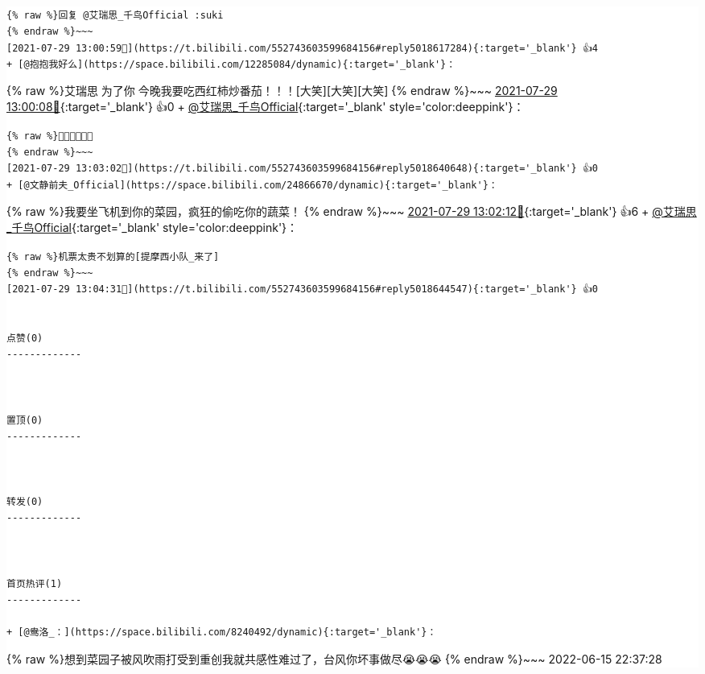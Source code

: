 ~~~
{% raw %}回复 @艾瑞思_千鸟Official :suki
{% endraw %}~~~
[2021-07-29 13:00:59🔗](https://t.bilibili.com/552743603599684156#reply5018617284){:target='_blank'} 👍4
+ [@抱抱我好么](https://space.bilibili.com/12285084/dynamic){:target='_blank'}：
~~~
{% raw %}艾瑞思 为了你 今晚我要吃西红柿炒番茄！！！[大笑][大笑][大笑]
{% endraw %}~~~
[2021-07-29 13:00:08🔗](https://t.bilibili.com/552743603599684156#reply5018615170){:target='_blank'} 👍0
    + [@艾瑞思_千鸟Official](https://space.bilibili.com/1090010845/dynamic){:target='_blank' style='color:deeppink'}：
~~~
{% raw %}🍝🥫🍟🍕🥗🍔
{% endraw %}~~~
[2021-07-29 13:03:02🔗](https://t.bilibili.com/552743603599684156#reply5018640648){:target='_blank'} 👍0
+ [@文静前夫_Official](https://space.bilibili.com/24866670/dynamic){:target='_blank'}：
~~~
{% raw %}我要坐飞机到你的菜园，疯狂的偷吃你的蔬菜！
{% endraw %}~~~
[2021-07-29 13:02:12🔗](https://t.bilibili.com/552743603599684156#reply5018630296){:target='_blank'} 👍6
    + [@艾瑞思_千鸟Official](https://space.bilibili.com/1090010845/dynamic){:target='_blank' style='color:deeppink'}：
~~~
{% raw %}机票太贵不划算的[提摩西小队_来了]
{% endraw %}~~~
[2021-07-29 13:04:31🔗](https://t.bilibili.com/552743603599684156#reply5018644547){:target='_blank'} 👍0


点赞(0)
-------------



置顶(0)
-------------



转发(0)
-------------



首页热评(1)
-------------

+ [@鸯洛_：](https://space.bilibili.com/8240492/dynamic){:target='_blank'}：
~~~
{% raw %}想到菜园子被风吹雨打受到重创我就共感性难过了，台风你坏事做尽😭😭😭
{% endraw %}~~~
2022-06-15 22:37:28

